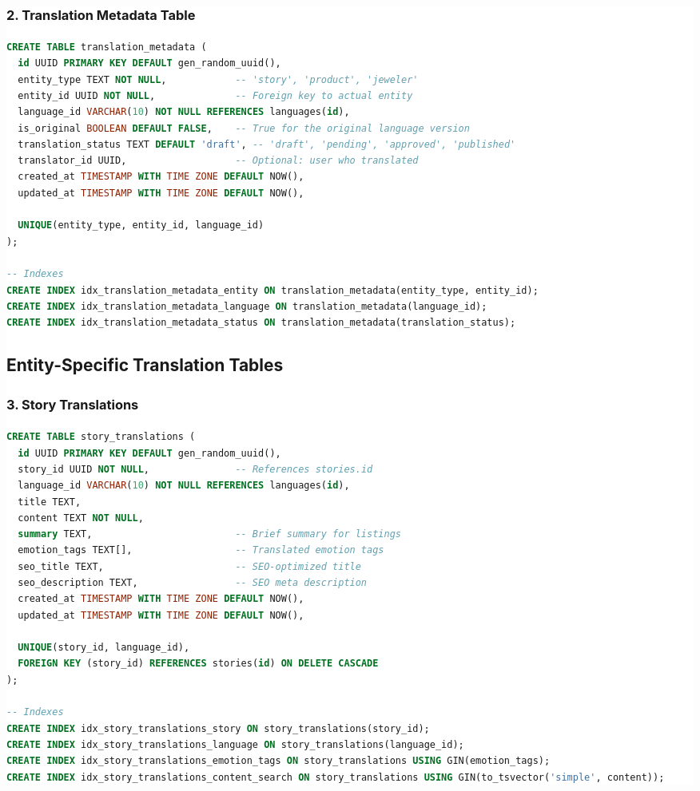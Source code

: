 ### 2. Translation Metadata Table
```sql
CREATE TABLE translation_metadata (
  id UUID PRIMARY KEY DEFAULT gen_random_uuid(),
  entity_type TEXT NOT NULL,            -- 'story', 'product', 'jeweler'
  entity_id UUID NOT NULL,              -- Foreign key to actual entity
  language_id VARCHAR(10) NOT NULL REFERENCES languages(id),
  is_original BOOLEAN DEFAULT FALSE,    -- True for the original language version
  translation_status TEXT DEFAULT 'draft', -- 'draft', 'pending', 'approved', 'published'
  translator_id UUID,                   -- Optional: user who translated
  created_at TIMESTAMP WITH TIME ZONE DEFAULT NOW(),
  updated_at TIMESTAMP WITH TIME ZONE DEFAULT NOW(),
  
  UNIQUE(entity_type, entity_id, language_id)
);

-- Indexes
CREATE INDEX idx_translation_metadata_entity ON translation_metadata(entity_type, entity_id);
CREATE INDEX idx_translation_metadata_language ON translation_metadata(language_id);
CREATE INDEX idx_translation_metadata_status ON translation_metadata(translation_status);
```

## Entity-Specific Translation Tables

### 3. Story Translations
```sql
CREATE TABLE story_translations (
  id UUID PRIMARY KEY DEFAULT gen_random_uuid(),
  story_id UUID NOT NULL,               -- References stories.id
  language_id VARCHAR(10) NOT NULL REFERENCES languages(id),
  title TEXT,
  content TEXT NOT NULL,
  summary TEXT,                         -- Brief summary for listings
  emotion_tags TEXT[],                  -- Translated emotion tags
  seo_title TEXT,                       -- SEO-optimized title
  seo_description TEXT,                 -- SEO meta description
  created_at TIMESTAMP WITH TIME ZONE DEFAULT NOW(),
  updated_at TIMESTAMP WITH TIME ZONE DEFAULT NOW(),
  
  UNIQUE(story_id, language_id),
  FOREIGN KEY (story_id) REFERENCES stories(id) ON DELETE CASCADE
);

-- Indexes
CREATE INDEX idx_story_translations_story ON story_translations(story_id);
CREATE INDEX idx_story_translations_language ON story_translations(language_id);
CREATE INDEX idx_story_translations_emotion_tags ON story_translations USING GIN(emotion_tags);
CREATE INDEX idx_story_translations_content_search ON story_translations USING GIN(to_tsvector('simple', content));
```
